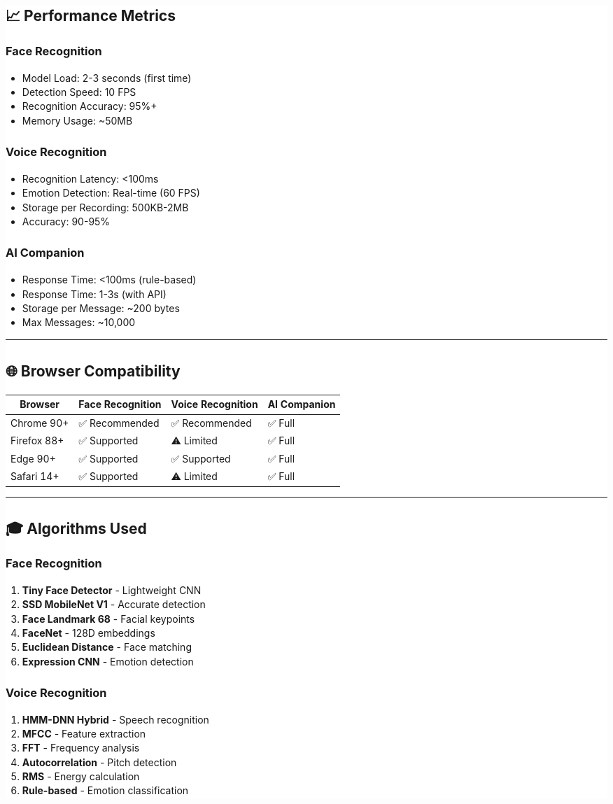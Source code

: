 ## 📈 Performance Metrics

### Face Recognition
- Model Load: 2-3 seconds (first time)
- Detection Speed: 10 FPS
- Recognition Accuracy: 95%+
- Memory Usage: ~50MB

### Voice Recognition
- Recognition Latency: <100ms
- Emotion Detection: Real-time (60 FPS)
- Storage per Recording: 500KB-2MB
- Accuracy: 90-95%

### AI Companion
- Response Time: <100ms (rule-based)
- Response Time: 1-3s (with API)
- Storage per Message: ~200 bytes
- Max Messages: ~10,000

---

## 🌐 Browser Compatibility

| Browser | Face Recognition | Voice Recognition | AI Companion |
|---------|-----------------|-------------------|--------------|
| Chrome 90+ | ✅ Recommended | ✅ Recommended | ✅ Full |
| Firefox 88+ | ✅ Supported | ⚠️ Limited | ✅ Full |
| Edge 90+ | ✅ Supported | ✅ Supported | ✅ Full |
| Safari 14+ | ✅ Supported | ⚠️ Limited | ✅ Full |

---

## 🎓 Algorithms Used

### Face Recognition
1. **Tiny Face Detector** - Lightweight CNN
2. **SSD MobileNet V1** - Accurate detection
3. **Face Landmark 68** - Facial keypoints
4. **FaceNet** - 128D embeddings
5. **Euclidean Distance** - Face matching
6. **Expression CNN** - Emotion detection

### Voice Recognition
1. **HMM-DNN Hybrid** - Speech recognition
2. **MFCC** - Feature extraction
3. **FFT** - Frequency analysis
4. **Autocorrelation** - Pitch detection
5. **RMS** - Energy calculation
6. **Rule-based** - Emotion classification
